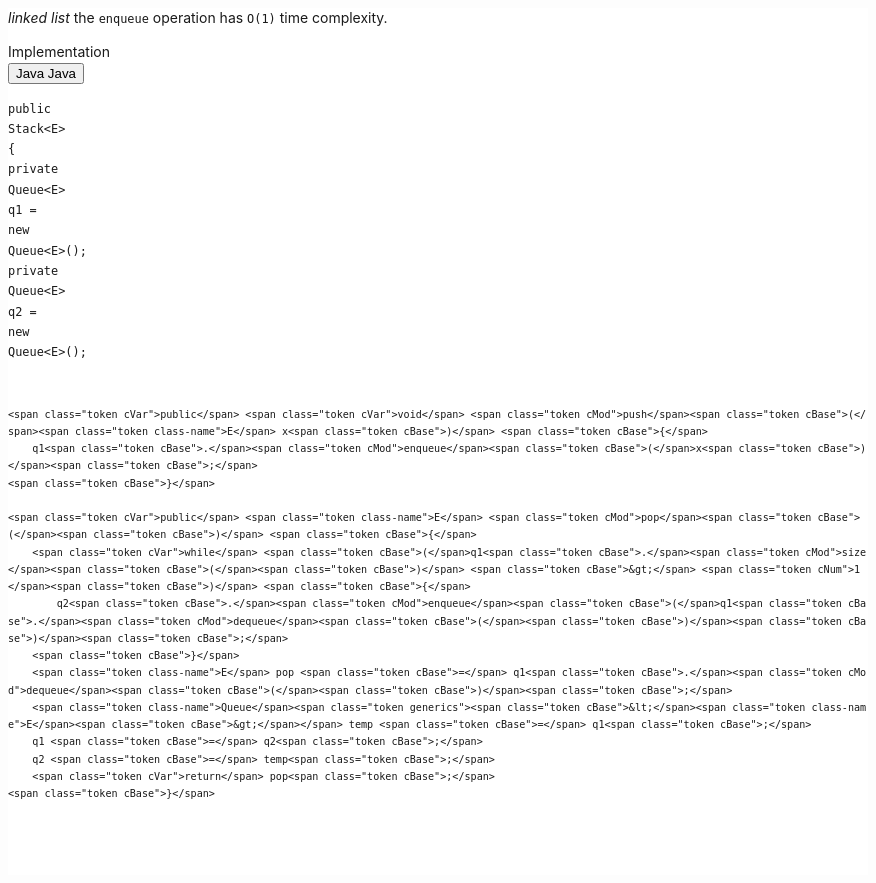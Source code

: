 <em>linked list</em> the <code>enqueue</code> operation has <code>O(1)</code> time complexity.</p></div></div></div></div><div style="font-size: 14px;"><div class="mb-3 mt-2"><span class="h5">Implementation</span></div><div><nav class="mdc-tab-bar"><div class="mdc-tab-scroller"><div class="mdc-tab-scroller__scroll-area mdc-tab-scroller__scroll-area--scroll" style="margin-bottom: 0px;"><div class="mdc-tab-scroller__scroll-content"><button class="mdc-ripple-upgraded mdc-ripple-upgraded--background-focused mdc-tab mdc-tab--min-width mdc-tab--active" aria-selected="true" tabindex="0"><div class="mdc-tab__content"><span class="mdc-tab__text-label"><span>Java</span>&nbsp;<span class="shadow-text lang-badge java">Java</span></span></div><span class="mdc-tab-indicator mdc-tab-indicator--active"><span aria-hidden="true" class="mdc-tab-indicator__content mdc-tab-indicator__content--underline"></span></span><div class="mdc-tab__ripple mdc-ripple-upgraded mdc-ripple-upgraded--background-focused"></div></button></div></div></div></nav></div><div class="mt-2"><div class="AnswerBody"><pre><code><span class="token cVar">public</span> <span class="token class-name">Stack</span><span class="token generics"><span class="token cBase">&lt;</span><span class="token class-name">E</span><span class="token cBase">&gt;</span></span> <span class="token cBase">{</span>
    <span class="token cVar">private</span> <span class="token class-name">Queue</span><span class="token generics"><span class="token cBase">&lt;</span><span class="token class-name">E</span><span class="token cBase">&gt;</span></span> q1 <span class="token cBase">=</span> <span class="token cVar">new</span> <span class="token class-name">Queue</span><span class="token generics"><span class="token cBase">&lt;</span><span class="token class-name">E</span><span class="token cBase">&gt;</span></span><span class="token cBase">(</span><span class="token cBase">)</span><span class="token cBase">;</span>
    <span class="token cVar">private</span> <span class="token class-name">Queue</span><span class="token generics"><span class="token cBase">&lt;</span><span class="token class-name">E</span><span class="token cBase">&gt;</span></span> q2 <span class="token cBase">=</span> <span class="token cVar">new</span> <span class="token class-name">Queue</span><span class="token generics"><span class="token cBase">&lt;</span><span class="token class-name">E</span><span class="token cBase">&gt;</span></span><span class="token cBase">(</span><span class="token cBase">)</span><span class="token cBase">;</span>

    <span class="token cVar">public</span> <span class="token cVar">void</span> <span class="token cMod">push</span><span class="token cBase">(</span><span class="token class-name">E</span> x<span class="token cBase">)</span> <span class="token cBase">{</span>
        q1<span class="token cBase">.</span><span class="token cMod">enqueue</span><span class="token cBase">(</span>x<span class="token cBase">)</span><span class="token cBase">;</span>
    <span class="token cBase">}</span>

    <span class="token cVar">public</span> <span class="token class-name">E</span> <span class="token cMod">pop</span><span class="token cBase">(</span><span class="token cBase">)</span> <span class="token cBase">{</span>
        <span class="token cVar">while</span> <span class="token cBase">(</span>q1<span class="token cBase">.</span><span class="token cMod">size</span><span class="token cBase">(</span><span class="token cBase">)</span> <span class="token cBase">&gt;</span> <span class="token cNum">1</span><span class="token cBase">)</span> <span class="token cBase">{</span>
            q2<span class="token cBase">.</span><span class="token cMod">enqueue</span><span class="token cBase">(</span>q1<span class="token cBase">.</span><span class="token cMod">dequeue</span><span class="token cBase">(</span><span class="token cBase">)</span><span class="token cBase">)</span><span class="token cBase">;</span>
        <span class="token cBase">}</span>
        <span class="token class-name">E</span> pop <span class="token cBase">=</span> q1<span class="token cBase">.</span><span class="token cMod">dequeue</span><span class="token cBase">(</span><span class="token cBase">)</span><span class="token cBase">;</span>
        <span class="token class-name">Queue</span><span class="token generics"><span class="token cBase">&lt;</span><span class="token class-name">E</span><span class="token cBase">&gt;</span></span> temp <span class="token cBase">=</span> q1<span class="token cBase">;</span>
        q1 <span class="token cBase">=</span> q2<span class="token cBase">;</span>
        q2 <span class="token cBase">=</span> temp<span class="token cBase">;</span>
        <span class="token cVar">return</span> pop<span class="token cBase">;</span>
    <span class="token cBase">}</span>